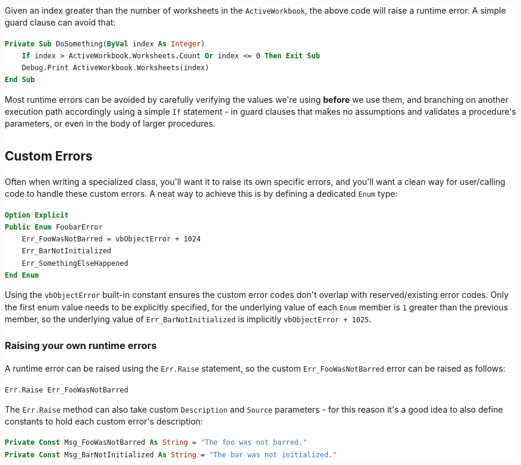 Given an index greater than the number of worksheets in the `ActiveWorkbook`, the above code will raise a runtime error. A simple guard clause can avoid that:

```vb
Private Sub DoSomething(ByVal index As Integer)
    If index > ActiveWorkbook.Worksheets.Count Or index <= 0 Then Exit Sub
    Debug.Print ActiveWorkbook.Worksheets(index)
End Sub

```

Most runtime errors can be avoided by carefully verifying the values we're using **before** we use them, and branching on another execution path accordingly using a simple `If` statement - in guard clauses that makes no assumptions and validates a procedure's parameters, or even in the body of larger procedures.



## Custom Errors


Often when writing a specialized class, you'll want it to raise its own specific errors, and you'll want a clean way for user/calling code to handle these custom errors. A neat way to achieve this is by defining a dedicated `Enum` type:

```vb
Option Explicit
Public Enum FoobarError
    Err_FooWasNotBarred = vbObjectError + 1024
    Err_BarNotInitialized
    Err_SomethingElseHappened
End Enum

```

Using the `vbObjectError` built-in constant ensures the custom error codes don't overlap with reserved/existing error codes. Only the first enum value needs to be explicitly specified, for the underlying value of each `Enum` member is `1` greater than the previous member, so the underlying value of `Err_BarNotInitialized` is implicitly `vbObjectError + 1025`.

### Raising your own runtime errors

A runtime error can be raised using the `Err.Raise` statement, so the custom `Err_FooWasNotBarred` error can be raised as follows:

```vb
Err.Raise Err_FooWasNotBarred

```

The `Err.Raise` method can also take custom `Description` and `Source` parameters - for this reason it's a good idea to also define constants to hold each custom error's description:

```vb
Private Const Msg_FooWasNotBarred As String = "The foo was not barred."
Private Const Msg_BarNotInitialized As String = "The bar was not initialized."

```
